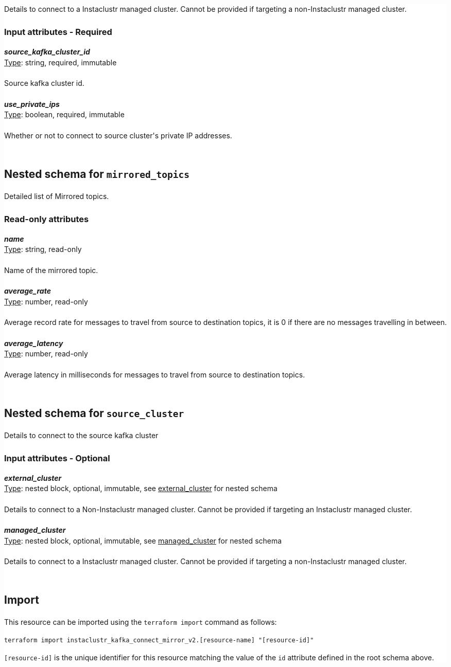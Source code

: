 Details to connect to a Instaclustr managed cluster. Cannot be provided if targeting a non-Instaclustr managed cluster.<br>
### Input attributes - Required
*___source_kafka_cluster_id___*<br>
<ins>Type</ins>: string, required, immutable<br>
<br>Source kafka cluster id.<br><br>
*___use_private_ips___*<br>
<ins>Type</ins>: boolean, required, immutable<br>
<br>Whether or not to connect to source cluster's private IP addresses.<br><br>
<a id="nested--mirrored_topics"></a>
## Nested schema for `mirrored_topics`
Detailed list of Mirrored topics.<br>
### Read-only attributes
*___name___*<br>
<ins>Type</ins>: string, read-only<br>
<br>Name of the mirrored topic.<br><br>
*___average_rate___*<br>
<ins>Type</ins>: number, read-only<br>
<br>Average record rate for messages to travel from source to destination topics, it is 0 if there are no messages travelling in between.<br><br>
*___average_latency___*<br>
<ins>Type</ins>: number, read-only<br>
<br>Average latency in milliseconds for messages to travel from source to destination topics.<br><br>
<a id="nested--source_cluster"></a>
## Nested schema for `source_cluster`
Details to connect to the source kafka cluster<br>
### Input attributes - Optional
*___external_cluster___*<br>
<ins>Type</ins>: nested block, optional, immutable, see [external_cluster](#nested--external_cluster) for nested schema<br>
<br>Details to connect to a Non-Instaclustr managed cluster. Cannot be provided if targeting an Instaclustr managed cluster.<br><br>
*___managed_cluster___*<br>
<ins>Type</ins>: nested block, optional, immutable, see [managed_cluster](#nested--managed_cluster) for nested schema<br>
<br>Details to connect to a Instaclustr managed cluster. Cannot be provided if targeting a non-Instaclustr managed cluster.<br><br>
## Import
This resource can be imported using the `terraform import` command as follows:
```
terraform import instaclustr_kafka_connect_mirror_v2.[resource-name] "[resource-id]"
```
`[resource-id]` is the unique identifier for this resource matching the value of the `id` attribute defined in the root schema above.
